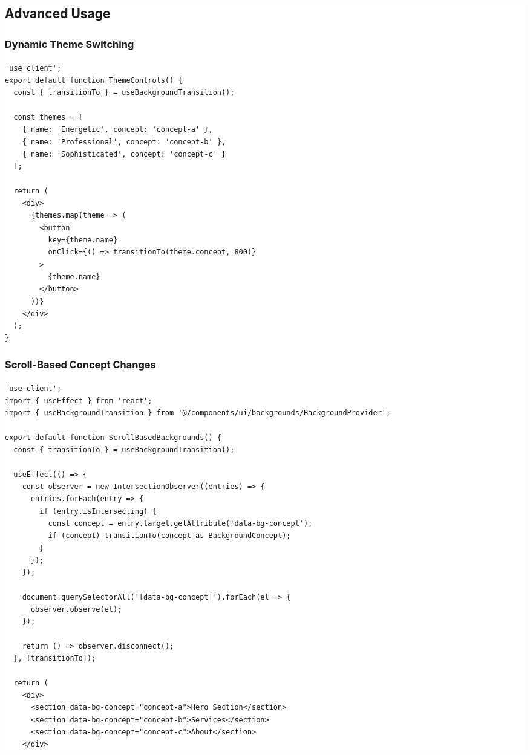 ## Advanced Usage

### Dynamic Theme Switching

```tsx
'use client';
export default function ThemeControls() {
  const { transitionTo } = useBackgroundTransition();
  
  const themes = [
    { name: 'Energetic', concept: 'concept-a' },
    { name: 'Professional', concept: 'concept-b' }, 
    { name: 'Sophisticated', concept: 'concept-c' }
  ];

  return (
    <div>
      {themes.map(theme => (
        <button 
          key={theme.name}
          onClick={() => transitionTo(theme.concept, 800)}
        >
          {theme.name}
        </button>
      ))}
    </div>
  );
}
```

### Scroll-Based Concept Changes

```tsx
'use client';
import { useEffect } from 'react';
import { useBackgroundTransition } from '@/components/ui/backgrounds/BackgroundProvider';

export default function ScrollBasedBackgrounds() {
  const { transitionTo } = useBackgroundTransition();

  useEffect(() => {
    const observer = new IntersectionObserver((entries) => {
      entries.forEach(entry => {
        if (entry.isIntersecting) {
          const concept = entry.target.getAttribute('data-bg-concept');
          if (concept) transitionTo(concept as BackgroundConcept);
        }
      });
    });

    document.querySelectorAll('[data-bg-concept]').forEach(el => {
      observer.observe(el);
    });

    return () => observer.disconnect();
  }, [transitionTo]);

  return (
    <div>
      <section data-bg-concept="concept-a">Hero Section</section>
      <section data-bg-concept="concept-b">Services</section>
      <section data-bg-concept="concept-c">About</section>
    </div>
```